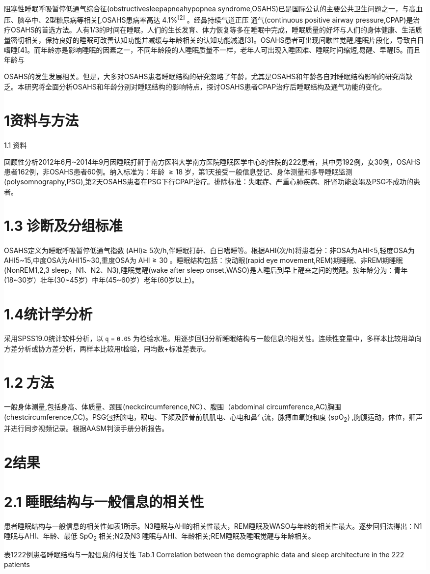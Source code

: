 阻塞性睡眠呼吸暂停低通气综合征(obstructivesleepapneahypopnea syndrome,OSAHS)已是国际公认的主要公共卫生问题之一，与高血压、脑卒中、2型糖尿病等相关[,OSAHS患病率高达 $4 . 1 \% ^ { [ 2 ] }$ 。经鼻持续气道正压 通气(continuous positive airway pressure,CPAP)是治疗OSAHS的首选方法。人有1/3的时间在睡眠，人们的生长发育、体力恢复等多在睡眠中完成，睡眠质量的好坏与人们的身体健康、生活质量密切相关，保持良好的睡眠可改善认知功能并减缓与年龄相关的认知功能减退[3]。OSAHS患者可出现间歇性觉醒,睡眠片段化，导致白日嗜睡[4]。而年龄亦是影响睡眠的因素之一，不同年龄段的人睡眠质量不一样，老年人可出现入睡困难、睡眠时间缩短,易醒、早醒[5。而且年龄与

OSAHS的发生发展相关。但是，大多对OSAHS患者睡眠结构的研究忽略了年龄，尤其是OSAHS和年龄各自对睡眠结构影响的研究尚缺乏。本研究将全面分析OSAHS和年龄分别对睡眠结构的影响特点，探讨OSAHS患者CPAP治疗后睡眠结构及通气功能的变化。

# 1资料与方法

1.1 资料

回顾性分析2012年6月\~2014年9月因睡眠打鼾于南方医科大学南方医院睡眠医学中心的住院的222患者，其中男192例，女30例，OSAHS患者162例，非OSAHS患者60例。纳入标准为：年龄 $\scriptstyle \geq 1 8$ 岁，第1天接受一般信息登记、身体测量和多导睡眠监测(polysomnography,PSG),第2天OSAHS患者在PSG下行CPAP治疗。排除标准：失眠症、严重心肺疾病、肝肾功能衰竭及PSG不成功的患者。

# 1.3 诊断及分组标准

OSAHS定义为睡眠呼吸暂停低通气指数 $\left( { \mathrm { A H I } } \right) \geqslant$ 5次/h,伴睡眠打鼾、白日嗜睡等。根据AHI(次/h)将患者分：非OSA为AHI<5,轻度OSA为AHI5\~15,中度OSA为AHI15\~30,重度OSA为 ${ \mathrm { A H I } } { \geq } 3 0$ 。睡眠结构包括：快动眼(rapid eye movement,REM)期睡眠、非REM期睡眠(NonREM1,2,3 sleep，N1、N2、N3),睡眠觉醒(wake after sleep onset,WASO)是人睡后到早上醒来之间的觉醒。按年龄分为：青年(18\~30岁）壮年(30\~45岁）中年(45\~60岁）老年(60岁以上)。

# 1.4统计学分析

采用SPSS19.0统计软件分析，以 $\scriptstyle \mathtt { q = 0 . 0 5 }$ 为检验水准。用逐步回归分析睡眠结构与一般信息的相关性。连续性变量中，多样本比较用单向方差分析或协方差分析，两样本比较用t检验，用均数+标准差表示。

# 1.2 方法

一般身体测量,包括身高、体质量、颈围(neckcircumference,NC）、腹围（abdominal circumference,AC)胸围(chestcircumference,CC)。PSG包括脑电，眼电、下颏及胫骨前肌肌电、心电和鼻气流，脉搏血氧饱和度 $\mathrm { \langle { s p O _ { 2 } } \rangle }$ ,胸腹运动，体位，鼾声并进行同步视频记录。根据AASM判读手册分析报告。

# 2结果

# 2.1 睡眠结构与一般信息的相关性

患者睡眠结构与一般信息的相关性如表1所示。N3睡眠与AHI的相关性最大，REM睡眠及WASO与年龄的相关性最大。逐步回归法得出：N1睡眠与AHI、年龄、最低 $\mathrm { S p O } _ { 2 }$ 相关;N2及N3 睡眠与AHI、年龄相关;REM睡眠及睡眠觉醒与年龄相关。

表1222例患者睡眠结构与一般信息的相关性 Tab.1 Correlation between the demographic data and sleep architecture in the 222 patients   

